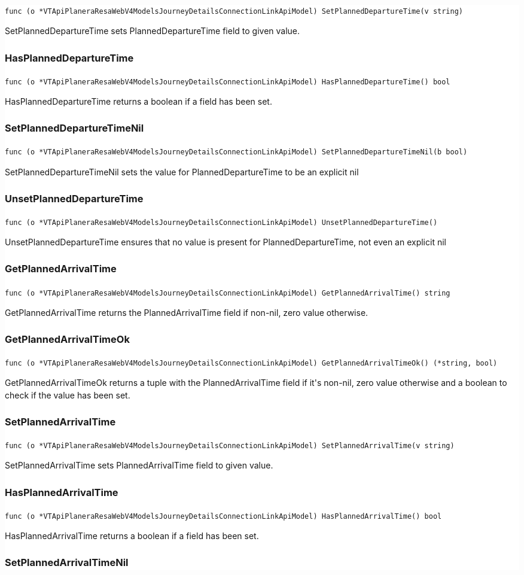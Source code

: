`func (o *VTApiPlaneraResaWebV4ModelsJourneyDetailsConnectionLinkApiModel) SetPlannedDepartureTime(v string)`

SetPlannedDepartureTime sets PlannedDepartureTime field to given value.

### HasPlannedDepartureTime

`func (o *VTApiPlaneraResaWebV4ModelsJourneyDetailsConnectionLinkApiModel) HasPlannedDepartureTime() bool`

HasPlannedDepartureTime returns a boolean if a field has been set.

### SetPlannedDepartureTimeNil

`func (o *VTApiPlaneraResaWebV4ModelsJourneyDetailsConnectionLinkApiModel) SetPlannedDepartureTimeNil(b bool)`

 SetPlannedDepartureTimeNil sets the value for PlannedDepartureTime to be an explicit nil

### UnsetPlannedDepartureTime
`func (o *VTApiPlaneraResaWebV4ModelsJourneyDetailsConnectionLinkApiModel) UnsetPlannedDepartureTime()`

UnsetPlannedDepartureTime ensures that no value is present for PlannedDepartureTime, not even an explicit nil
### GetPlannedArrivalTime

`func (o *VTApiPlaneraResaWebV4ModelsJourneyDetailsConnectionLinkApiModel) GetPlannedArrivalTime() string`

GetPlannedArrivalTime returns the PlannedArrivalTime field if non-nil, zero value otherwise.

### GetPlannedArrivalTimeOk

`func (o *VTApiPlaneraResaWebV4ModelsJourneyDetailsConnectionLinkApiModel) GetPlannedArrivalTimeOk() (*string, bool)`

GetPlannedArrivalTimeOk returns a tuple with the PlannedArrivalTime field if it's non-nil, zero value otherwise
and a boolean to check if the value has been set.

### SetPlannedArrivalTime

`func (o *VTApiPlaneraResaWebV4ModelsJourneyDetailsConnectionLinkApiModel) SetPlannedArrivalTime(v string)`

SetPlannedArrivalTime sets PlannedArrivalTime field to given value.

### HasPlannedArrivalTime

`func (o *VTApiPlaneraResaWebV4ModelsJourneyDetailsConnectionLinkApiModel) HasPlannedArrivalTime() bool`

HasPlannedArrivalTime returns a boolean if a field has been set.

### SetPlannedArrivalTimeNil

